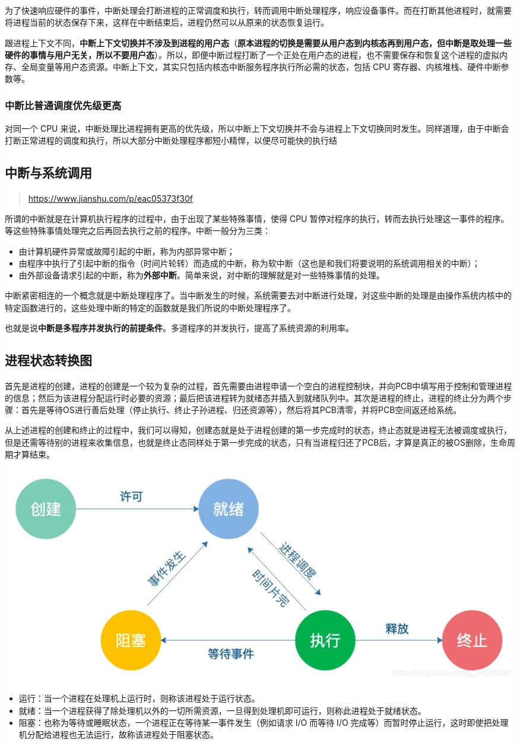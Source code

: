 为了快速响应硬件的事件，中断处理会打断进程的正常调度和执行，转而调用中断处理程序，响应设备事件。而在打断其他进程时，就需要将进程当前的状态保存下来，这样在中断结束后，进程仍然可以从原来的状态恢复运行。

跟进程上下文不同，**中断上下文切换并不涉及到进程的用户态**（**原本进程的切换是需要从用户态到内核态再到用户态，但中断是取处理一些硬件的事情与用户无关，所以不要用户态**）。所以，即便中断过程打断了一个正处在用户态的进程，也不需要保存和恢复这个进程的虚拟内存、全局变量等用户态资源。中断上下文，其实只包括内核态中断服务程序执行所必需的状态，包括 CPU 寄存器、内核堆栈、硬件中断参数等。

### 中断比普通调度优先级更高
对同一个 CPU 来说，中断处理比进程拥有更高的优先级，所以中断上下文切换并不会与进程上下文切换同时发生。同样道理，由于中断会打断正常进程的调度和执行，所以大部分中断处理程序都短小精悍，以便尽可能快的执行结

## 中断与系统调用

> https://www.jianshu.com/p/eac05373f30f

所谓的中断就是在计算机执行程序的过程中，由于出现了某些特殊事情，使得 CPU 暂停对程序的执行，转而去执行处理这一事件的程序。等这些特殊事情处理完之后再回去执行之前的程序。中断一般分为三类：

- 由计算机硬件异常或故障引起的中断，称为内部异常中断；
- 由程序中执行了引起中断的指令（时间片轮转）而造成的中断，称为软中断（这也是和我们将要说明的系统调用相关的中断）；
- 由外部设备请求引起的中断，称为**外部中断**。简单来说，对中断的理解就是对一些特殊事情的处理。

中断紧密相连的一个概念就是中断处理程序了。当中断发生的时候，系统需要去对中断进行处理，对这些中断的处理是由操作系统内核中的特定函数进行的，这些处理中断的特定的函数就是我们所说的中断处理程序了。

也就是说**中断是多程序并发执行的前提条件**。多道程序的并发执行，提高了系统资源的利用率。

## 进程状态转换图

首先是进程的创建，进程的创建是一个较为复杂的过程，首先需要由进程申请一个空白的进程控制块，并向PCB中填写用于控制和管理进程的信息；然后为该进程分配运行时必要的资源；最后把该进程转为就绪态并插入到就绪队列中。其次是进程的终止，进程的终止分为两个步骤：首先是等待OS进行善后处理（停止执行、终止子孙进程、归还资源等），然后将其PCB清零，并将PCB空间返还给系统。

​ 从上述进程的创建和终止的过程中，我们可以得知，创建态就是处于进程创建的第一步完成时的状态，终止态就是进程无法被调度或执行，但是还需等待别的进程来收集信息，也就是终止态同样处于第一步完成的状态，只有当进程归还了PCB后，才算是真正的被OS删除，生命周期才算结束。

![图片加载失败](./img/进程状态转换图.png)

- 运行：当一个进程在处理机上运行时，则称该进程处于运行状态。
- 就绪：当一个进程获得了除处理机以外的一切所需资源，一旦得到处理机即可运行，则称此进程处于就绪状态。
- 阻塞：也称为等待或睡眠状态，一个进程正在等待某一事件发生（例如请求 I/O 而等待 I/O 完成等）而暂时停止运行，这时即使把处理机分配给进程也无法运行，故称该进程处于阻塞状态。

